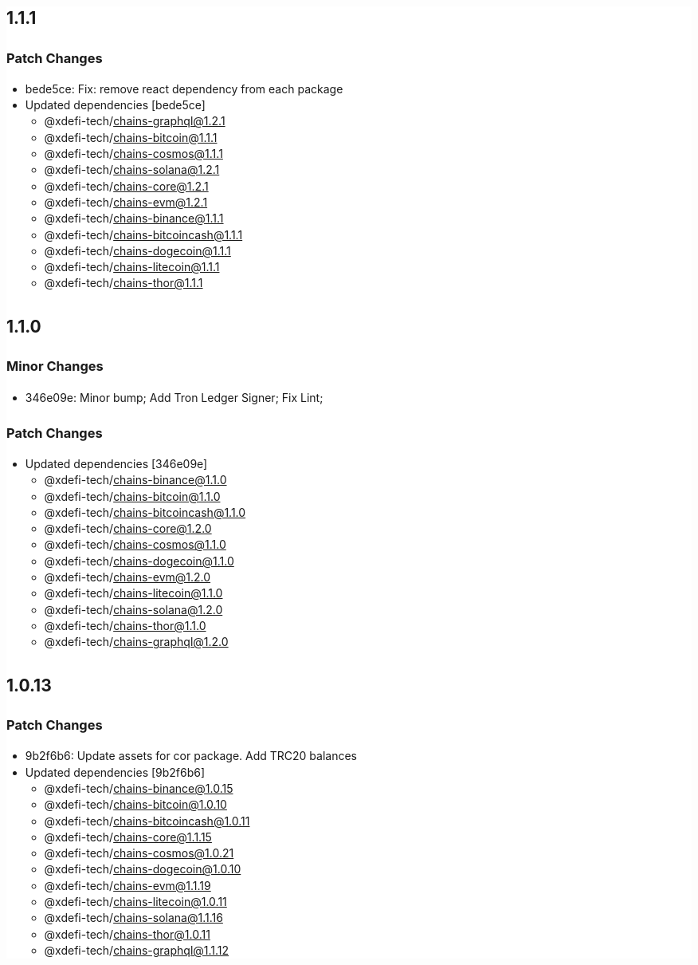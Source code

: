 ## 1.1.1

### Patch Changes

- bede5ce: Fix: remove react dependency from each package
- Updated dependencies [bede5ce]
  - @xdefi-tech/chains-graphql@1.2.1
  - @xdefi-tech/chains-bitcoin@1.1.1
  - @xdefi-tech/chains-cosmos@1.1.1
  - @xdefi-tech/chains-solana@1.2.1
  - @xdefi-tech/chains-core@1.2.1
  - @xdefi-tech/chains-evm@1.2.1
  - @xdefi-tech/chains-binance@1.1.1
  - @xdefi-tech/chains-bitcoincash@1.1.1
  - @xdefi-tech/chains-dogecoin@1.1.1
  - @xdefi-tech/chains-litecoin@1.1.1
  - @xdefi-tech/chains-thor@1.1.1

## 1.1.0

### Minor Changes

- 346e09e: Minor bump; Add Tron Ledger Signer; Fix Lint;

### Patch Changes

- Updated dependencies [346e09e]
  - @xdefi-tech/chains-binance@1.1.0
  - @xdefi-tech/chains-bitcoin@1.1.0
  - @xdefi-tech/chains-bitcoincash@1.1.0
  - @xdefi-tech/chains-core@1.2.0
  - @xdefi-tech/chains-cosmos@1.1.0
  - @xdefi-tech/chains-dogecoin@1.1.0
  - @xdefi-tech/chains-evm@1.2.0
  - @xdefi-tech/chains-litecoin@1.1.0
  - @xdefi-tech/chains-solana@1.2.0
  - @xdefi-tech/chains-thor@1.1.0
  - @xdefi-tech/chains-graphql@1.2.0

## 1.0.13

### Patch Changes

- 9b2f6b6: Update assets for cor package. Add TRC20 balances
- Updated dependencies [9b2f6b6]
  - @xdefi-tech/chains-binance@1.0.15
  - @xdefi-tech/chains-bitcoin@1.0.10
  - @xdefi-tech/chains-bitcoincash@1.0.11
  - @xdefi-tech/chains-core@1.1.15
  - @xdefi-tech/chains-cosmos@1.0.21
  - @xdefi-tech/chains-dogecoin@1.0.10
  - @xdefi-tech/chains-evm@1.1.19
  - @xdefi-tech/chains-litecoin@1.0.11
  - @xdefi-tech/chains-solana@1.1.16
  - @xdefi-tech/chains-thor@1.0.11
  - @xdefi-tech/chains-graphql@1.1.12
